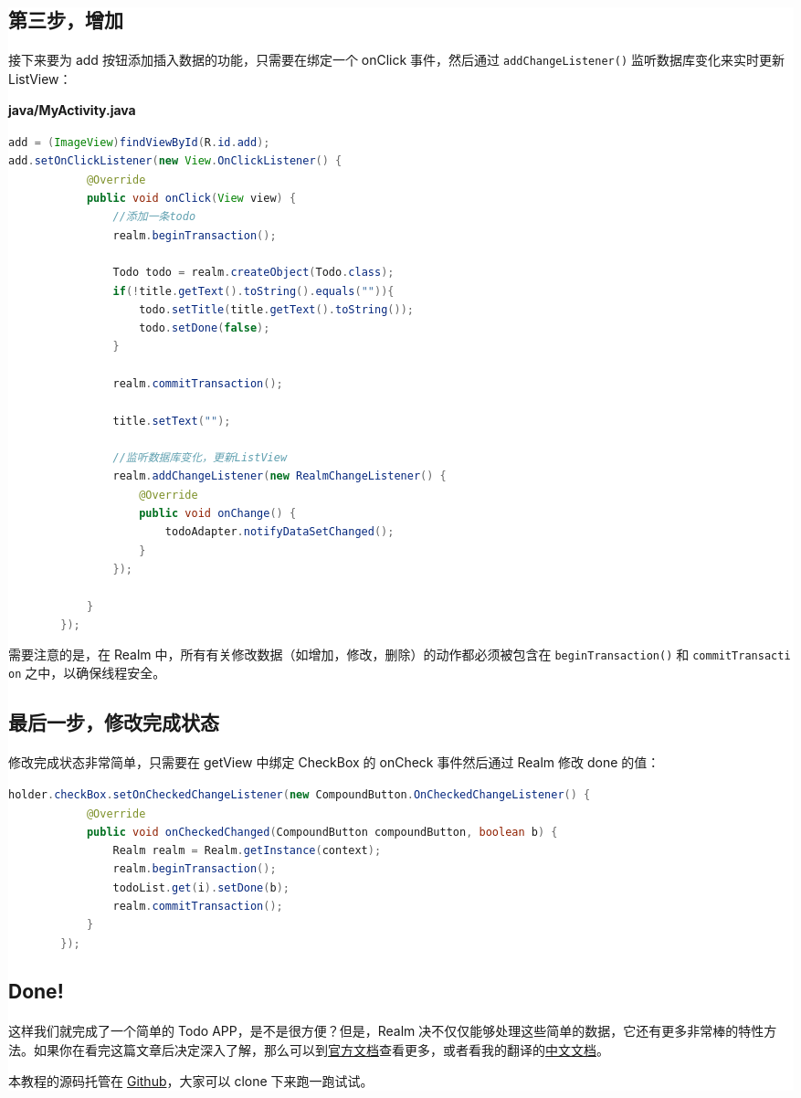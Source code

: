 
第三步，增加
-----

接下来要为 add 按钮添加插入数据的功能，只需要在绑定一个 onClick 事件，然后通过 `addChangeListener()` 监听数据库变化来实时更新ListView：

**java/MyActivity.java**

```java
add = (ImageView)findViewById(R.id.add);
add.setOnClickListener(new View.OnClickListener() {
            @Override
            public void onClick(View view) {
                //添加一条todo
                realm.beginTransaction();

                Todo todo = realm.createObject(Todo.class);
                if(!title.getText().toString().equals("")){
                    todo.setTitle(title.getText().toString());
                    todo.setDone(false);
                }

                realm.commitTransaction();

                title.setText("");

                //监听数据库变化，更新ListView
                realm.addChangeListener(new RealmChangeListener() {
                    @Override
                    public void onChange() {
                        todoAdapter.notifyDataSetChanged();
                    }
                });

            }
        });
```

需要注意的是，在 Realm 中，所有有关修改数据（如增加，修改，删除）的动作都必须被包含在 `beginTransaction()` 和 `commitTransaction` 之中，以确保线程安全。

最后一步，修改完成状态
----
修改完成状态非常简单，只需要在 getView 中绑定 CheckBox 的 onCheck 事件然后通过 Realm 修改 done 的值：

```java
holder.checkBox.setOnCheckedChangeListener(new CompoundButton.OnCheckedChangeListener() {
            @Override
            public void onCheckedChanged(CompoundButton compoundButton, boolean b) {
                Realm realm = Realm.getInstance(context);
                realm.beginTransaction();
                todoList.get(i).setDone(b);
                realm.commitTransaction();
            }
        });
```

Done!
----
这样我们就完成了一个简单的 Todo APP，是不是很方便？但是，Realm 决不仅仅能够处理这些简单的数据，它还有更多非常棒的特性方法。如果你在看完这篇文章后决定深入了解，那么可以到[官方文档](realm.io/docs/java/)查看更多，或者看我的翻译的[中文文档](http://djyde.github.io/2014/10/17/realm-doc-in-chinese.html)。

本教程的源码托管在 [Github](https://github.com/djyde/Todo4Realm)，大家可以 clone 下来跑一跑试试。
